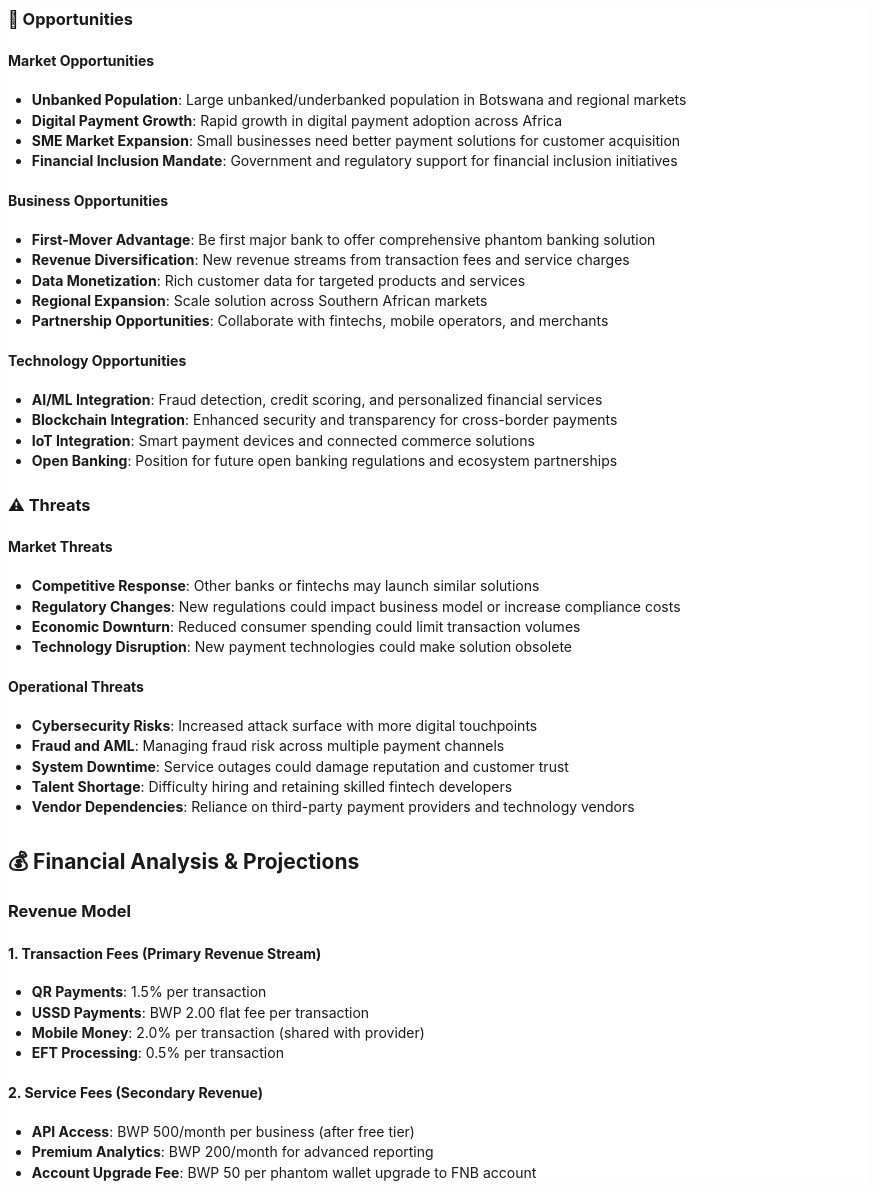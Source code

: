 ### 🚀 Opportunities

#### Market Opportunities
- **Unbanked Population**: Large unbanked/underbanked population in Botswana and regional markets
- **Digital Payment Growth**: Rapid growth in digital payment adoption across Africa
- **SME Market Expansion**: Small businesses need better payment solutions for customer acquisition
- **Financial Inclusion Mandate**: Government and regulatory support for financial inclusion initiatives

#### Business Opportunities
- **First-Mover Advantage**: Be first major bank to offer comprehensive phantom banking solution
- **Revenue Diversification**: New revenue streams from transaction fees and service charges
- **Data Monetization**: Rich customer data for targeted products and services
- **Regional Expansion**: Scale solution across Southern African markets
- **Partnership Opportunities**: Collaborate with fintechs, mobile operators, and merchants

#### Technology Opportunities
- **AI/ML Integration**: Fraud detection, credit scoring, and personalized financial services
- **Blockchain Integration**: Enhanced security and transparency for cross-border payments
- **IoT Integration**: Smart payment devices and connected commerce solutions
- **Open Banking**: Position for future open banking regulations and ecosystem partnerships

### ⚠️ Threats

#### Market Threats
- **Competitive Response**: Other banks or fintechs may launch similar solutions
- **Regulatory Changes**: New regulations could impact business model or increase compliance costs
- **Economic Downturn**: Reduced consumer spending could limit transaction volumes
- **Technology Disruption**: New payment technologies could make solution obsolete

#### Operational Threats
- **Cybersecurity Risks**: Increased attack surface with more digital touchpoints
- **Fraud and AML**: Managing fraud risk across multiple payment channels
- **System Downtime**: Service outages could damage reputation and customer trust
- **Talent Shortage**: Difficulty hiring and retaining skilled fintech developers
- **Vendor Dependencies**: Reliance on third-party payment providers and technology vendors

## 💰 Financial Analysis & Projections

### Revenue Model

#### 1. **Transaction Fees** (Primary Revenue Stream)
- **QR Payments**: 1.5% per transaction
- **USSD Payments**: BWP 2.00 flat fee per transaction
- **Mobile Money**: 2.0% per transaction (shared with provider)
- **EFT Processing**: 0.5% per transaction

#### 2. **Service Fees** (Secondary Revenue)
- **API Access**: BWP 500/month per business (after free tier)
- **Premium Analytics**: BWP 200/month for advanced reporting
- **Account Upgrade Fee**: BWP 50 per phantom wallet upgrade to FNB account
